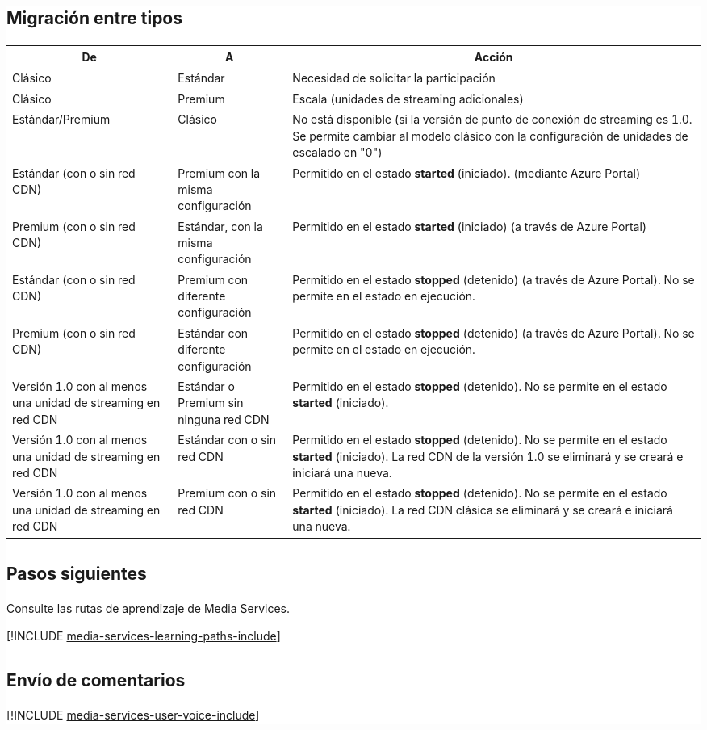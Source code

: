 ## <a name="migration-between-types"></a>Migración entre tipos

De | A | Acción
---|---|---
Clásico|Estándar|Necesidad de solicitar la participación
Clásico|Premium| Escala (unidades de streaming adicionales)
Estándar/Premium|Clásico|No está disponible (si la versión de punto de conexión de streaming es 1.0. Se permite cambiar al modelo clásico con la configuración de unidades de escalado en "0")
Estándar (con o sin red CDN)|Premium con la misma configuración|Permitido en el estado **started** (iniciado). (mediante Azure Portal)
Premium (con o sin red CDN)|Estándar, con la misma configuración|Permitido en el estado **started** (iniciado) (a través de Azure Portal)
Estándar (con o sin red CDN)|Premium con diferente configuración|Permitido en el estado **stopped** (detenido) (a través de Azure Portal). No se permite en el estado en ejecución.
Premium (con o sin red CDN)|Estándar con diferente configuración|Permitido en el estado **stopped** (detenido) (a través de Azure Portal). No se permite en el estado en ejecución.
Versión 1.0 con al menos una unidad de streaming en red CDN|Estándar o Premium sin ninguna red CDN|Permitido en el estado **stopped** (detenido). No se permite en el estado **started** (iniciado).
Versión 1.0 con al menos una unidad de streaming en red CDN|Estándar con o sin red CDN|Permitido en el estado **stopped** (detenido). No se permite en el estado **started** (iniciado). La red CDN de la versión 1.0 se eliminará y se creará e iniciará una nueva.
Versión 1.0 con al menos una unidad de streaming en red CDN|Premium con o sin red CDN|Permitido en el estado **stopped** (detenido). No se permite en el estado **started** (iniciado). La red CDN clásica se eliminará y se creará e iniciará una nueva.

## <a name="next-steps"></a>Pasos siguientes
Consulte las rutas de aprendizaje de Media Services.

[!INCLUDE [media-services-learning-paths-include](../../../includes/media-services-learning-paths-include.md)]

## <a name="provide-feedback"></a>Envío de comentarios
[!INCLUDE [media-services-user-voice-include](../../../includes/media-services-user-voice-include.md)]
